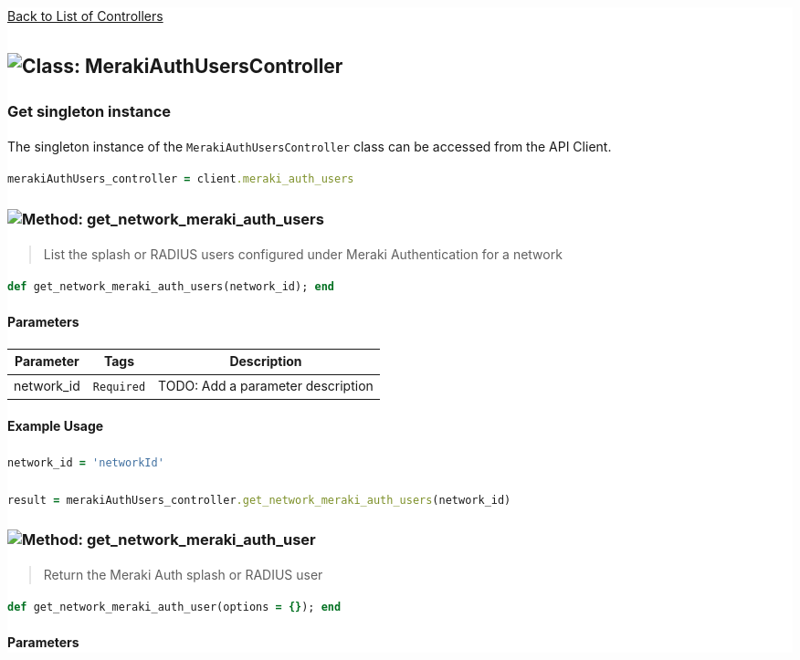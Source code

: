 [Back to List of Controllers](#list_of_controllers)

## <a name="meraki_auth_users_controller"></a>![Class: ](https://apidocs.io/img/class.png ".MerakiAuthUsersController") MerakiAuthUsersController

### Get singleton instance

The singleton instance of the ``` MerakiAuthUsersController ``` class can be accessed from the API Client.

```ruby
merakiAuthUsers_controller = client.meraki_auth_users
```

### <a name="get_network_meraki_auth_users"></a>![Method: ](https://apidocs.io/img/method.png ".MerakiAuthUsersController.get_network_meraki_auth_users") get_network_meraki_auth_users

> List the splash or RADIUS users configured under Meraki Authentication for a network


```ruby
def get_network_meraki_auth_users(network_id); end
```

#### Parameters

| Parameter | Tags | Description |
|-----------|------|-------------|
| network_id |  ``` Required ```  | TODO: Add a parameter description |


#### Example Usage

```ruby
network_id = 'networkId'

result = merakiAuthUsers_controller.get_network_meraki_auth_users(network_id)

```


### <a name="get_network_meraki_auth_user"></a>![Method: ](https://apidocs.io/img/method.png ".MerakiAuthUsersController.get_network_meraki_auth_user") get_network_meraki_auth_user

> Return the Meraki Auth splash or RADIUS user


```ruby
def get_network_meraki_auth_user(options = {}); end
```

#### Parameters
